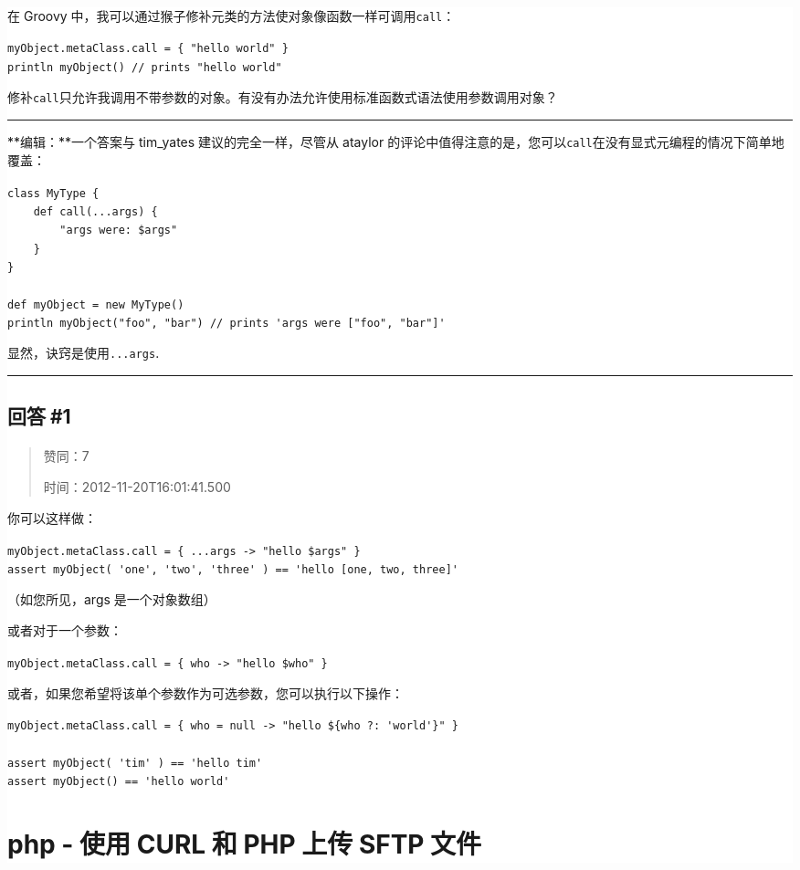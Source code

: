 在 Groovy 中，我可以通过猴子修补元类的方法使对象像函数一样可调用`call`：

```
myObject.metaClass.call = { "hello world" }
println myObject() // prints "hello world" 
```

修补`call`只允许我调用不带参数的对象。有没有办法允许使用标准函数式语法使用参数调用对象？

* * *

**编辑：**一个答案与 tim_yates 建议的完全一样，尽管从 ataylor 的评论中值得注意的是，您可以`call`在没有显式元编程的情况下简单地覆盖：

```
class MyType {
    def call(...args) {
        "args were: $args"
    }
}

def myObject = new MyType()
println myObject("foo", "bar") // prints 'args were ["foo", "bar"]' 
```

显然，诀窍是使用`...args`.

* * *

## 回答 #1

> 赞同：7
> 
> 时间：2012-11-20T16:01:41.500

你可以这样做：

```
myObject.metaClass.call = { ...args -> "hello $args" }
assert myObject( 'one', 'two', 'three' ) == 'hello [one, two, three]' 
```

（如您所见，args 是一个对象数组）

或者对于一个参数：

```
myObject.metaClass.call = { who -> "hello $who" } 
```

或者，如果您希望将该单个参数作为可选参数，您可以执行以下操作：

```
myObject.metaClass.call = { who = null -> "hello ${who ?: 'world'}" }

assert myObject( 'tim' ) == 'hello tim'
assert myObject() == 'hello world' 
```

# php - 使用 CURL 和 PHP 上传 SFTP 文件
